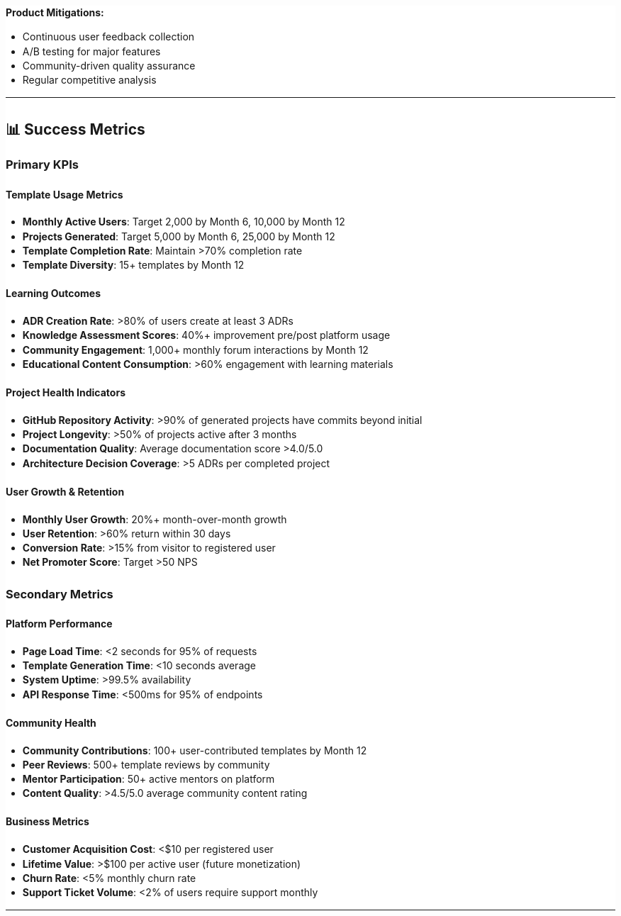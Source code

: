 **Product Mitigations:**
- Continuous user feedback collection
- A/B testing for major features
- Community-driven quality assurance
- Regular competitive analysis

---

## 📊 Success Metrics

### Primary KPIs

#### Template Usage Metrics
- **Monthly Active Users**: Target 2,000 by Month 6, 10,000 by Month 12
- **Projects Generated**: Target 5,000 by Month 6, 25,000 by Month 12
- **Template Completion Rate**: Maintain >70% completion rate
- **Template Diversity**: 15+ templates by Month 12

#### Learning Outcomes
- **ADR Creation Rate**: >80% of users create at least 3 ADRs
- **Knowledge Assessment Scores**: 40%+ improvement pre/post platform usage
- **Community Engagement**: 1,000+ monthly forum interactions by Month 12
- **Educational Content Consumption**: >60% engagement with learning materials

#### Project Health Indicators
- **GitHub Repository Activity**: >90% of generated projects have commits beyond initial
- **Project Longevity**: >50% of projects active after 3 months
- **Documentation Quality**: Average documentation score >4.0/5.0
- **Architecture Decision Coverage**: >5 ADRs per completed project

#### User Growth & Retention
- **Monthly User Growth**: 20%+ month-over-month growth
- **User Retention**: >60% return within 30 days
- **Conversion Rate**: >15% from visitor to registered user
- **Net Promoter Score**: Target >50 NPS

### Secondary Metrics

#### Platform Performance
- **Page Load Time**: <2 seconds for 95% of requests
- **Template Generation Time**: <10 seconds average
- **System Uptime**: >99.5% availability
- **API Response Time**: <500ms for 95% of endpoints

#### Community Health
- **Community Contributions**: 100+ user-contributed templates by Month 12
- **Peer Reviews**: 500+ template reviews by community
- **Mentor Participation**: 50+ active mentors on platform
- **Content Quality**: >4.5/5.0 average community content rating

#### Business Metrics
- **Customer Acquisition Cost**: <$10 per registered user
- **Lifetime Value**: >$100 per active user (future monetization)
- **Churn Rate**: <5% monthly churn rate
- **Support Ticket Volume**: <2% of users require support monthly

---